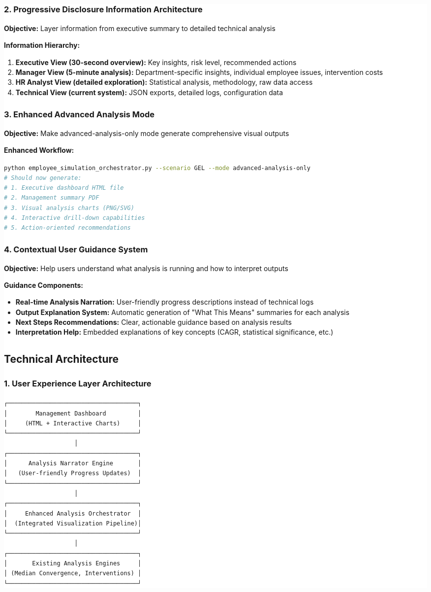 ### 2. Progressive Disclosure Information Architecture
**Objective:** Layer information from executive summary to detailed technical analysis

**Information Hierarchy:**
1. **Executive View (30-second overview):** Key insights, risk level, recommended actions
2. **Manager View (5-minute analysis):** Department-specific insights, individual employee issues, intervention costs
3. **HR Analyst View (detailed exploration):** Statistical analysis, methodology, raw data access
4. **Technical View (current system):** JSON exports, detailed logs, configuration data

### 3. Enhanced Advanced Analysis Mode
**Objective:** Make advanced-analysis-only mode generate comprehensive visual outputs

**Enhanced Workflow:**
```bash
python employee_simulation_orchestrator.py --scenario GEL --mode advanced-analysis-only
# Should now generate:
# 1. Executive dashboard HTML file
# 2. Management summary PDF
# 3. Visual analysis charts (PNG/SVG)
# 4. Interactive drill-down capabilities
# 5. Action-oriented recommendations
```

### 4. Contextual User Guidance System
**Objective:** Help users understand what analysis is running and how to interpret outputs

**Guidance Components:**
- **Real-time Analysis Narration:** User-friendly progress descriptions instead of technical logs
- **Output Explanation System:** Automatic generation of "What This Means" summaries for each analysis
- **Next Steps Recommendations:** Clear, actionable guidance based on analysis results
- **Interpretation Help:** Embedded explanations of key concepts (CAGR, statistical significance, etc.)

## Technical Architecture

### 1. User Experience Layer Architecture

```
┌─────────────────────────────────────┐
│        Management Dashboard         │
│     (HTML + Interactive Charts)     │
└─────────────────────────────────────┘
                    │
┌─────────────────────────────────────┐
│      Analysis Narrator Engine       │
│   (User-friendly Progress Updates)  │
└─────────────────────────────────────┘
                    │
┌─────────────────────────────────────┐
│     Enhanced Analysis Orchestrator  │
│  (Integrated Visualization Pipeline)│
└─────────────────────────────────────┘
                    │
┌─────────────────────────────────────┐
│       Existing Analysis Engines     │
│ (Median Convergence, Interventions) │
└─────────────────────────────────────┘
```
